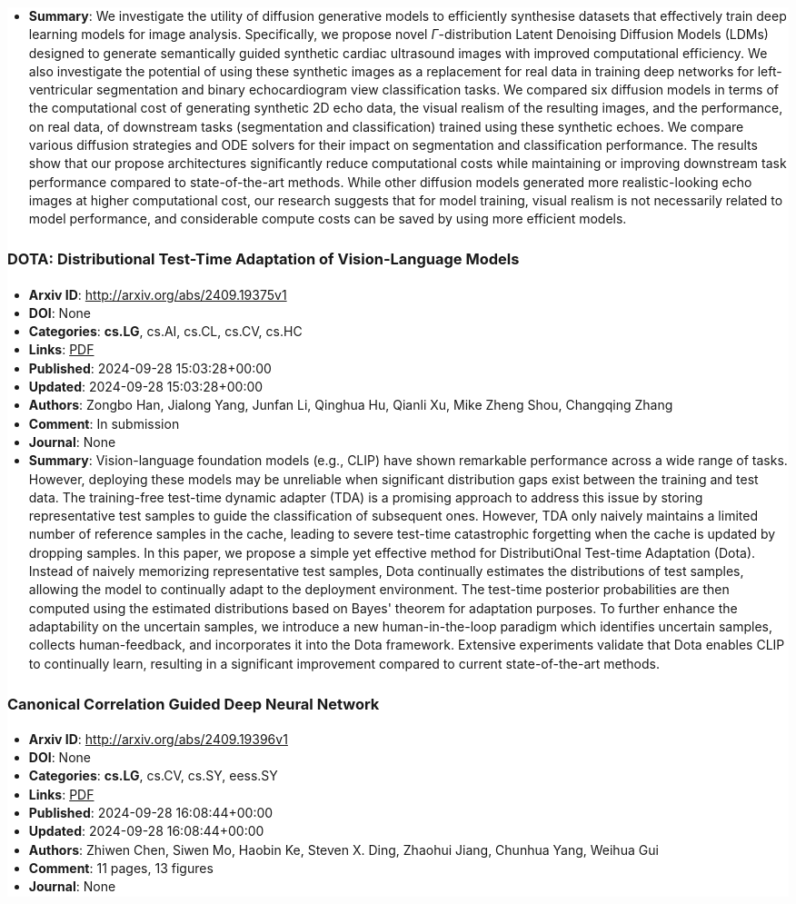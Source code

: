 - **Summary**: We investigate the utility of diffusion generative models to efficiently synthesise datasets that effectively train deep learning models for image analysis. Specifically, we propose novel $\Gamma$-distribution Latent Denoising Diffusion Models (LDMs) designed to generate semantically guided synthetic cardiac ultrasound images with improved computational efficiency. We also investigate the potential of using these synthetic images as a replacement for real data in training deep networks for left-ventricular segmentation and binary echocardiogram view classification tasks. We compared six diffusion models in terms of the computational cost of generating synthetic 2D echo data, the visual realism of the resulting images, and the performance, on real data, of downstream tasks (segmentation and classification) trained using these synthetic echoes. We compare various diffusion strategies and ODE solvers for their impact on segmentation and classification performance. The results show that our propose architectures significantly reduce computational costs while maintaining or improving downstream task performance compared to state-of-the-art methods. While other diffusion models generated more realistic-looking echo images at higher computational cost, our research suggests that for model training, visual realism is not necessarily related to model performance, and considerable compute costs can be saved by using more efficient models.



### DOTA: Distributional Test-Time Adaptation of Vision-Language Models
- **Arxiv ID**: http://arxiv.org/abs/2409.19375v1
- **DOI**: None
- **Categories**: **cs.LG**, cs.AI, cs.CL, cs.CV, cs.HC
- **Links**: [PDF](http://arxiv.org/pdf/2409.19375v1)
- **Published**: 2024-09-28 15:03:28+00:00
- **Updated**: 2024-09-28 15:03:28+00:00
- **Authors**: Zongbo Han, Jialong Yang, Junfan Li, Qinghua Hu, Qianli Xu, Mike Zheng Shou, Changqing Zhang
- **Comment**: In submission
- **Journal**: None
- **Summary**: Vision-language foundation models (e.g., CLIP) have shown remarkable performance across a wide range of tasks. However, deploying these models may be unreliable when significant distribution gaps exist between the training and test data. The training-free test-time dynamic adapter (TDA) is a promising approach to address this issue by storing representative test samples to guide the classification of subsequent ones. However, TDA only naively maintains a limited number of reference samples in the cache, leading to severe test-time catastrophic forgetting when the cache is updated by dropping samples. In this paper, we propose a simple yet effective method for DistributiOnal Test-time Adaptation (Dota). Instead of naively memorizing representative test samples, Dota continually estimates the distributions of test samples, allowing the model to continually adapt to the deployment environment. The test-time posterior probabilities are then computed using the estimated distributions based on Bayes' theorem for adaptation purposes. To further enhance the adaptability on the uncertain samples, we introduce a new human-in-the-loop paradigm which identifies uncertain samples, collects human-feedback, and incorporates it into the Dota framework. Extensive experiments validate that Dota enables CLIP to continually learn, resulting in a significant improvement compared to current state-of-the-art methods.



### Canonical Correlation Guided Deep Neural Network
- **Arxiv ID**: http://arxiv.org/abs/2409.19396v1
- **DOI**: None
- **Categories**: **cs.LG**, cs.CV, cs.SY, eess.SY
- **Links**: [PDF](http://arxiv.org/pdf/2409.19396v1)
- **Published**: 2024-09-28 16:08:44+00:00
- **Updated**: 2024-09-28 16:08:44+00:00
- **Authors**: Zhiwen Chen, Siwen Mo, Haobin Ke, Steven X. Ding, Zhaohui Jiang, Chunhua Yang, Weihua Gui
- **Comment**: 11 pages, 13 figures
- **Journal**: None